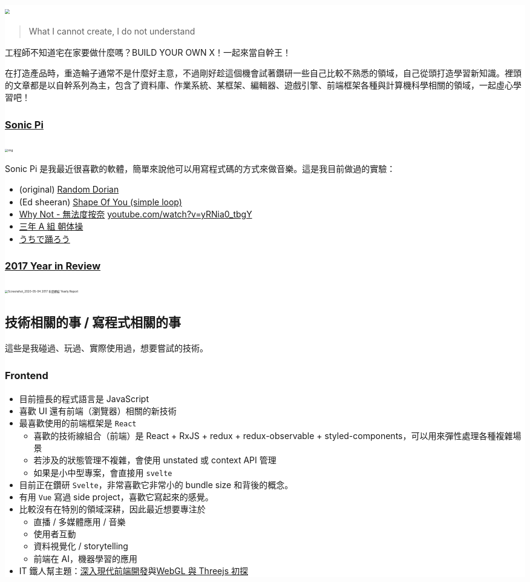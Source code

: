 <img src="https://dnf7fm7877tpg.cloudfront.net/images/nGDWEiwEQy6zu9P7bJmtcx.jpg" style="zoom:50%;" />

> What I cannot create, I do not understand

工程師不知道宅在家要做什麼嗎？BUILD YOUR OWN X！一起來當自幹王！

在打造產品時，重造輪子通常不是什麼好主意，不過剛好趁這個機會試著鑽研一些自己比較不熟悉的領域，自己從頭打造學習新知識。裡頭的文章都是以自幹系列為主，包含了資料庫、作業系統、某框架、編輯器、遊戲引擎、前端框架各種與計算機科學相關的領域，一起虛心學習吧！

### [Sonic Pi](https://github.com/kjj6198/sonic_pi_experiment)

<img src="https://dnf7fm7877tpg.cloudfront.net/images/45Ng7QCCgWRQ3kQ4kUc3in.jpg" alt="img" style="zoom: 33%;" />

Sonic Pi 是我最近很喜歡的軟體，簡單來說他可以用寫程式碼的方式來做音樂。這是我目前做過的實驗：

- (original) [Random Dorian](https://soundcloud.com/justkeiyi/dorian-fast)
- (Ed sheeran) [Shape Of You (simple loop)](https://soundcloud.com/justkeiyi/shape-of-you-generated)
- [Why Not - 無法度按奈](https://soundcloud.com/justkeiyi/why-not-sonic-pi) [youtube.com/watch?v=yRNia0_tbgY](https://www.youtube.com/watch?v=yRNia0_tbgY)
- [三年 A 組 朝体操](https://soundcloud.com/justkeiyi/a-by-sonic-pi)
- [うちで踊ろう](https://youtu.be/sQA_07z7LJE)

### [2017 Year in Review](https://kjj6198.github.io/yearly-report)

<img src="https://dnf7fm7877tpg.cloudfront.net/images/6Vh7MtPyQP5fAqq6djqCtu.jpg" alt="Screenshot_2020-05-04 2017 年度總結 Yearly Report" style="zoom: 33%;" />

</section>

<section class="card">

## 技術相關的事 / 寫程式相關的事

這些是我碰過、玩過、實際使用過，想要嘗試的技術。

### Frontend

- 目前擅長的程式語言是 JavaScript
- 喜歡 UI 還有前端（瀏覽器）相關的新技術
- 最喜歡使用的前端框架是 `React`
  - 喜歡的技術線組合（前端）是 React + RxJS + redux + redux-observable + styled-components，可以用來彈性處理各種複雜場景
  - 若涉及的狀態管理不複雜，會使用 unstated 或 context API 管理
  - 如果是小中型專案，會直接用 `svelte`
- 目前正在鑽研 `Svelte`，非常喜歡它非常小的 bundle size 和背後的概念。
- 有用 `Vue` 寫過 side project，喜歡它寫起來的感覺。
- 比較沒有在特別的領域深耕，因此最近想要專注於
  - 直播 / 多媒體應用 / 音樂
  - 使用者互動
  - 資料視覺化 / storytelling
  - 前端在 AI，機器學習的應用
- IT 鐵人幫主題：[深入現代前端開發](https://ithelp.ithome.com.tw/users/20103565/ironman/2527)與[WebGL 與 Threejs 初探](https://ithelp.ithome.com.tw/users/20103565/ironman/1188)
